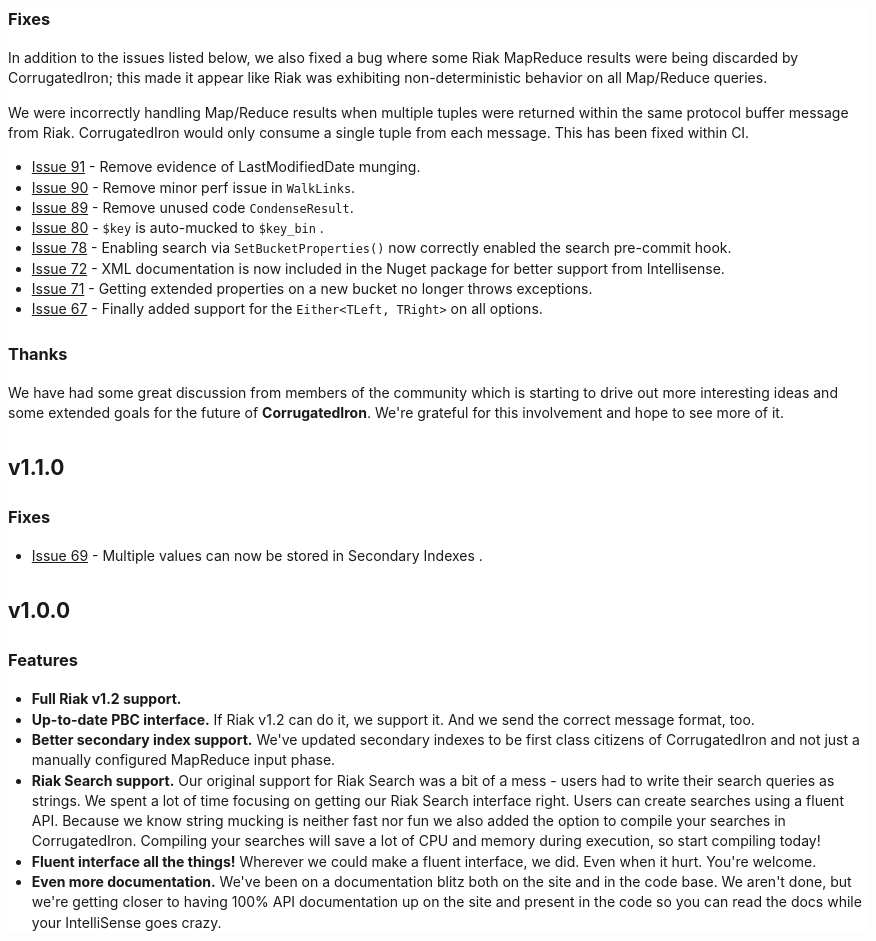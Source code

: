 ### Fixes

In addition to the issues listed below, we also fixed a bug where some Riak MapReduce results were being discarded by CorrugatedIron; this made it appear like Riak was exhibiting non-deterministic behavior on all Map/Reduce queries. 

We were incorrectly handling Map/Reduce results when multiple tuples were returned within the same protocol buffer message from Riak. CorrugatedIron would only consume a single tuple from each message. This has been fixed within CI.

* [Issue 91](https://github.com/basho-labs/riak-dotnet-client/issues/91) - Remove evidence of LastModifiedDate munging.
* [Issue 90](https://github.com/basho-labs/riak-dotnet-client/issues/90) - Remove minor perf issue in `WalkLinks`.
* [Issue 89](https://github.com/basho-labs/riak-dotnet-client/issues/89) - Remove unused code `CondenseResult`.
* [Issue 80](https://github.com/basho-labs/riak-dotnet-client/issues/80) - `$key` is auto-mucked to `$key_bin` .
* [Issue 78](https://github.com/basho-labs/riak-dotnet-client/issues/78) - Enabling search via `SetBucketProperties()` now correctly enabled the search pre-commit hook.
* [Issue 72](https://github.com/basho-labs/riak-dotnet-client/issues/72) - XML documentation is now included in the Nuget package for better support from Intellisense.
* [Issue 71](https://github.com/basho-labs/riak-dotnet-client/issues/71) - Getting extended properties on a new bucket no longer throws exceptions.
* [Issue 67](https://github.com/basho-labs/riak-dotnet-client/issues/67) - Finally added support for the `Either<TLeft, TRight>` on all options.

### Thanks

We have had some great discussion from members of the community which is starting to drive out more interesting ideas and some extended goals for the future of **CorrugatedIron**. We're grateful for this involvement and hope to see more of it.

v1.1.0
------

### Fixes

 * [Issue 69](https://github.com/basho-labs/riak-dotnet-client/issues/69) - Multiple values can now be stored in Secondary Indexes .

v1.0.0
------

### Features

* **Full Riak v1.2 support.**
* **Up-to-date PBC interface.** If Riak v1.2 can do it, we support it. And we send the correct message format, too.
* **Better secondary index support.** We've updated secondary indexes to be first class citizens of CorrugatedIron and not just a manually configured MapReduce input phase.
* **Riak Search support.** Our original support for Riak Search was a bit of a mess - users had to write their search queries as strings. We spent a lot of time focusing on getting our Riak Search interface right. Users can create searches using a fluent API. Because we know string mucking is neither fast nor fun we also added the option to compile your searches in CorrugatedIron. Compiling your searches will save a lot of CPU and memory during execution, so start compiling today!
* **Fluent interface all the things!** Wherever we could make a fluent interface, we did. Even when it hurt. You're welcome.
* **Even more documentation.** We've been on a documentation blitz both on the site and in the code base. We aren't done, but we're getting closer to having 100% API documentation up on the site and present in the code so you can read the docs while your IntelliSense goes crazy.